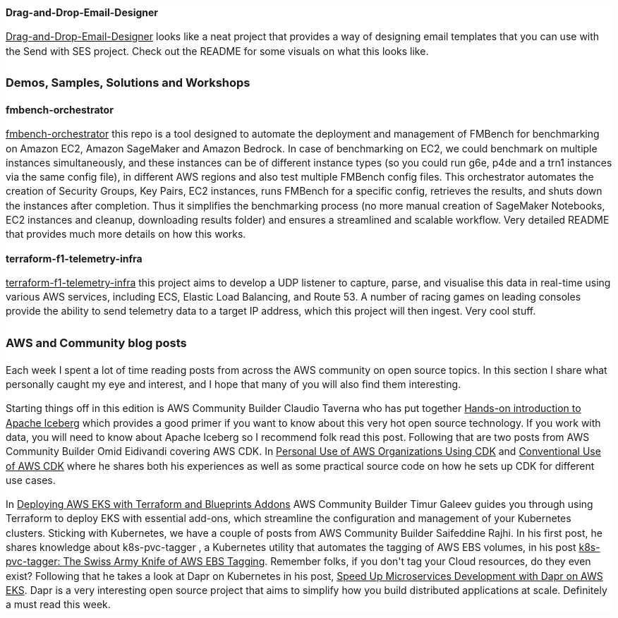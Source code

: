 **Drag-and-Drop-Email-Designer**

[Drag-and-Drop-Email-Designer](https://github.com/SendWithSES/Drag-and-Drop-Email-Designer) looks like a neat project that provides a way of designing email templates that you can use with the Send with SES project. Check out the README for some visuals on what this looks like.

### Demos, Samples, Solutions and Workshops

**fmbench-orchestrator**

[fmbench-orchestrator](https://github.com/awslabs/fmbench-orchestrator) this repo is a tool designed to automate the deployment and management of FMBench for benchmarking on Amazon EC2, Amazon SageMaker and Amazon Bedrock. In case of benchmarking on EC2, we could benchmark on multiple instances simultaneously, and these instances can be of different instance types (so you could run g6e, p4de and a trn1 instances via the same config file), in different AWS regions and also test multiple FMBench config files. This orchestrator automates the creation of Security Groups, Key Pairs, EC2 instances, runs FMBench for a specific config, retrieves the results, and shuts down the instances after completion. Thus it simplifies the benchmarking process (no more manual creation of SageMaker Notebooks, EC2 instances and cleanup, downloading results folder) and ensures a streamlined and scalable workflow. Very detailed README that provides much more details on how this works.

**terraform-f1-telemetry-infra**

[terraform-f1-telemetry-infra](https://github.com/majdi-d/terraform-f1-telemetry-infra) this project aims to develop a UDP listener to capture, parse, and visualise this data in real-time using various AWS services, including ECS, Elastic Load Balancing, and Route 53. A number of racing games on leading consoles provide the ability to send telemetry data to a target IP address, which this project will then ingest. Very cool stuff.


### AWS and Community blog posts

Each week I spent a lot of time reading posts from across the AWS community on open source topics. In this section I share what personally caught my eye and interest, and I hope that many of you will also find them interesting.

Starting things off in this edition is AWS Community Builder Claudio Taverna who has put together [Hands-on introduction to Apache Iceberg](https://dev.to/aws-builders/hands-on-introduction-to-apache-iceberg-2hd2) which provides a good primer if you want to know about this very hot open source technology. If you work with data, you will need to know about Apache Iceberg so I recommend folk read this post.  Following that are two posts from AWS Community Builder Omid Eidivandi covering AWS CDK. In [Personal Use of AWS Organizations Using CDK](https://dev.to/aws-builders/personal-use-of-aws-organizations-using-cdk-5b55) and [Conventional Use of AWS CDK](https://dev.to/aws-builders/conventional-use-of-aws-cdk-g0m) where he shares both his experiences as well as some practical source code on how he sets up CDK for different use cases. 

In [Deploying AWS EKS with Terraform and Blueprints Addons](https://dev.to/aws-builders/deploying-aws-eks-with-terraform-and-blueprints-addons-5am6) AWS Community Builder Timur Galeev guides you through using Terraform to deploy EKS with essential add-ons, which streamline the configuration and management of your Kubernetes clusters. Sticking with Kubernetes, we have a couple of posts from AWS Community Builder Saifeddine Rajhi. In his first post, he shares knowledge about k8s-pvc-tagger , a Kubernetes utility that automates the tagging of AWS EBS volumes, in his post [k8s-pvc-tagger: The Swiss Army Knife of AWS EBS Tagging](https://dev.to/aws-builders/k8s-pvc-tagger-the-swiss-army-knife-of-aws-ebs-tagging-51n1). Remember folks, if you don't tag your Cloud resources, do they even exist? Following that he takes a look at Dapr on Kubernetes in his post, [Speed Up Microservices Development with Dapr on AWS EKS](https://dev.to/aws-builders/speed-up-microservices-development-with-dapr-on-aws-ek-85l). Dapr is a very interesting open source project that aims to simplify how you build distributed applications at scale. Definitely a must read this week.
